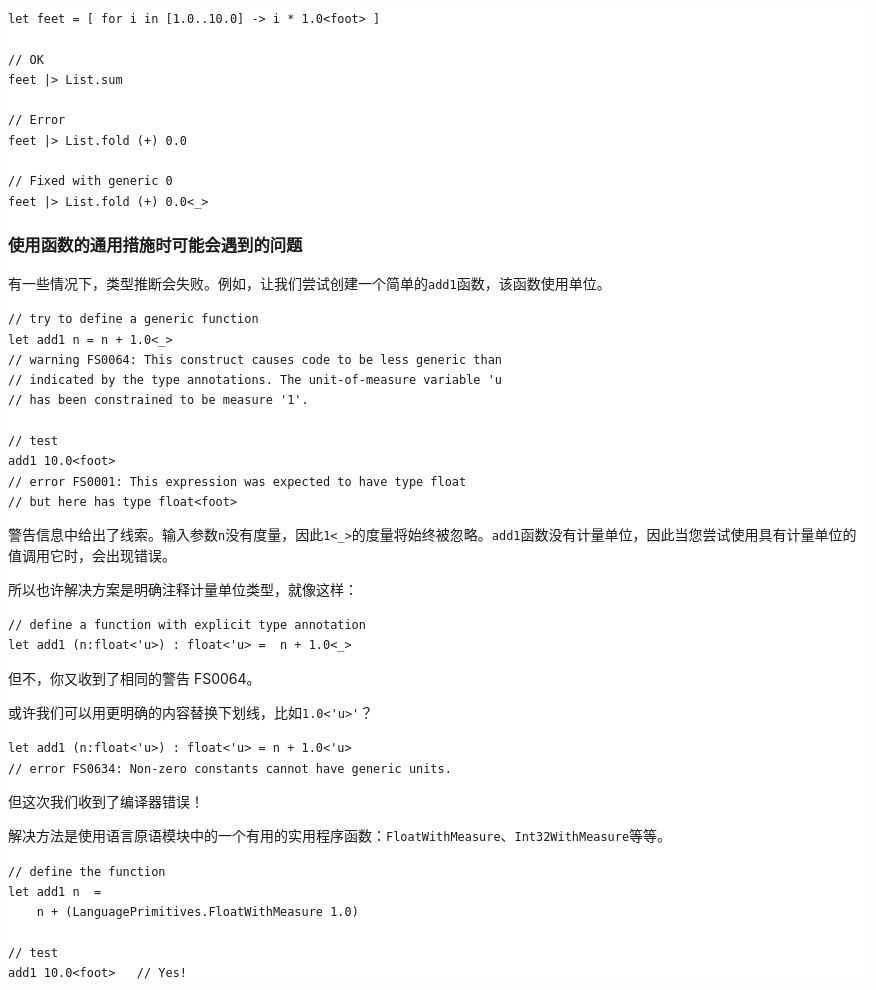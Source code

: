 ```
let feet = [ for i in [1.0..10.0] -> i * 1.0<foot> ]

// OK
feet |> List.sum  

// Error
feet |> List.fold (+) 0.0   

// Fixed with generic 0
feet |> List.fold (+) 0.0<_> 
```

### 使用函数的通用措施时可能会遇到的问题

有一些情况下，类型推断会失败。例如，让我们尝试创建一个简单的`add1`函数，该函数使用单位。

```
// try to define a generic function
let add1 n = n + 1.0<_>
// warning FS0064: This construct causes code to be less generic than 
// indicated by the type annotations. The unit-of-measure variable 'u 
// has been constrained to be measure '1'.

// test
add1 10.0<foot>   
// error FS0001: This expression was expected to have type float 
// but here has type float<foot> 
```

警告信息中给出了线索。输入参数`n`没有度量，因此`1<_>`的度量将始终被忽略。`add1`函数没有计量单位，因此当您尝试使用具有计量单位的值调用它时，会出现错误。

所以也许解决方案是明确注释计量单位类型，就像这样：

```
// define a function with explicit type annotation
let add1 (n:float<'u>) : float<'u> =  n + 1.0<_> 
```

但不，你又收到了相同的警告 FS0064。

或许我们可以用更明确的内容替换下划线，比如`1.0<'u>'`？

```
let add1 (n:float<'u>) : float<'u> = n + 1.0<'u>  
// error FS0634: Non-zero constants cannot have generic units. 
```

但这次我们收到了编译器错误！

解决方法是使用语言原语模块中的一个有用的实用程序函数：`FloatWithMeasure`、`Int32WithMeasure`等等。

```
// define the function
let add1 n  = 
    n + (LanguagePrimitives.FloatWithMeasure 1.0)

// test
add1 10.0<foot>   // Yes! 
```
